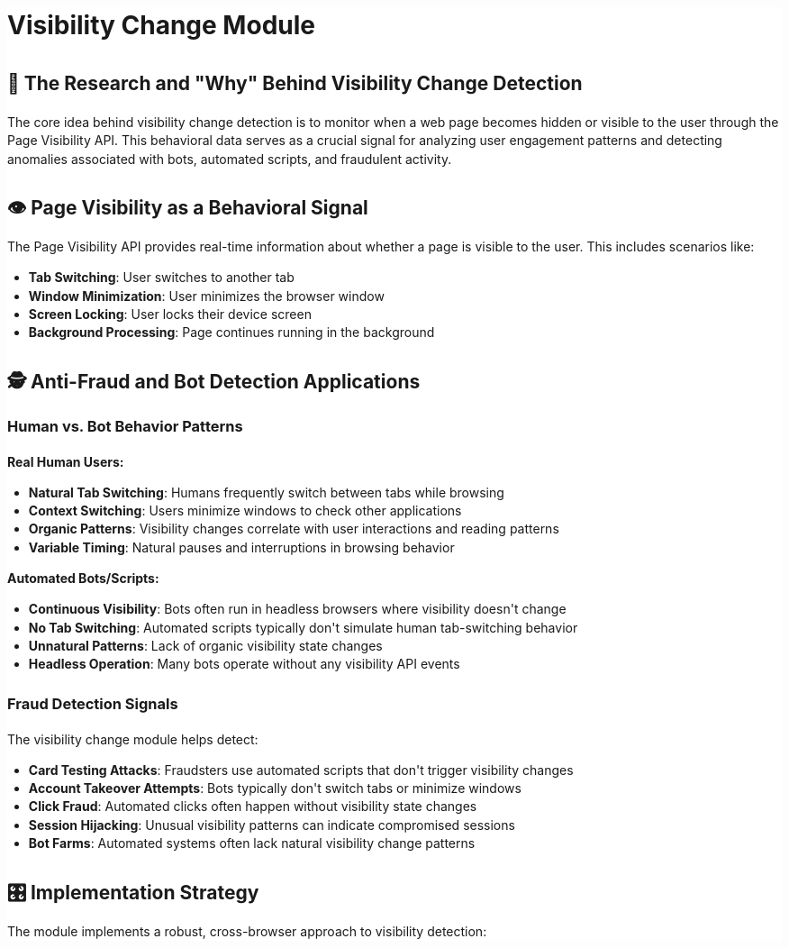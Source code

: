 # Visibility Change Module

## 🔬 The Research and "Why" Behind Visibility Change Detection

The core idea behind visibility change detection is to monitor when a web page becomes hidden or visible to the user through the Page Visibility API. This behavioral data serves as a crucial signal for analyzing user engagement patterns and detecting anomalies associated with bots, automated scripts, and fraudulent activity.

## 👁️ Page Visibility as a Behavioral Signal

The Page Visibility API provides real-time information about whether a page is visible to the user. This includes scenarios like:

- **Tab Switching**: User switches to another tab
- **Window Minimization**: User minimizes the browser window
- **Screen Locking**: User locks their device screen
- **Background Processing**: Page continues running in the background

## 🕵️ Anti-Fraud and Bot Detection Applications

### **Human vs. Bot Behavior Patterns**

**Real Human Users:**

- **Natural Tab Switching**: Humans frequently switch between tabs while browsing
- **Context Switching**: Users minimize windows to check other applications
- **Organic Patterns**: Visibility changes correlate with user interactions and reading patterns
- **Variable Timing**: Natural pauses and interruptions in browsing behavior

**Automated Bots/Scripts:**

- **Continuous Visibility**: Bots often run in headless browsers where visibility doesn't change
- **No Tab Switching**: Automated scripts typically don't simulate human tab-switching behavior
- **Unnatural Patterns**: Lack of organic visibility state changes
- **Headless Operation**: Many bots operate without any visibility API events

### **Fraud Detection Signals**

The visibility change module helps detect:

- **Card Testing Attacks**: Fraudsters use automated scripts that don't trigger visibility changes
- **Account Takeover Attempts**: Bots typically don't switch tabs or minimize windows
- **Click Fraud**: Automated clicks often happen without visibility state changes
- **Session Hijacking**: Unusual visibility patterns can indicate compromised sessions
- **Bot Farms**: Automated systems often lack natural visibility change patterns

## 🎛️ Implementation Strategy

The module implements a robust, cross-browser approach to visibility detection:
